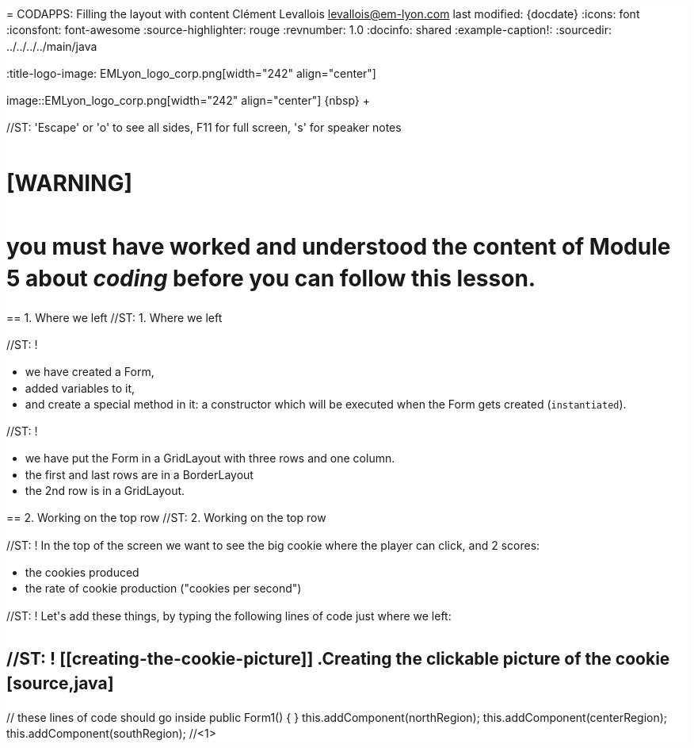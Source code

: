 = CODAPPS: Filling the layout with content
Clément Levallois <levallois@em-lyon.com>
last modified: {docdate}
:icons: font
:iconsfont: font-awesome
:source-highlighter: rouge
:revnumber: 1.0
:docinfo: shared
:example-caption!:
:sourcedir: ../../../../main/java


:title-logo-image: EMLyon_logo_corp.png[width="242" align="center"]

image::EMLyon_logo_corp.png[width="242" align="center"]
{nbsp} +

//ST: 'Escape' or 'o' to see all sides, F11 for full screen, 's' for speaker notes

[WARNING]
====
you must have worked and understood the content of Module 5 about *coding* before you can follow this lesson.
====

== 1. Where we left
//ST: 1. Where we left

//ST: !
- we have created a Form,
- added variables to it,
- and create a special method in it: a constructor which will be executed when the Form gets created (`instantiated`).

//ST: !
- we have put the Form in a GridLayout with three rows and one column.
- the first and last rows are in a BorderLayout
- the 2nd row is in a GridLayout.

== 2. Working on the top row
//ST: 2. Working on the top row

//ST: !
In the top of the screen we want to see the big cookie where the player can click, and 2 scores:

- the cookies produced
- the rate of cookie production ("cookies per second")

//ST: !
Let's add these things, by typing the following lines of code just where we left:

//ST: !
[[creating-the-cookie-picture]]
.Creating the clickable picture of the cookie
[source,java]
----
// these lines of code should go inside  public Form1() { }
this.addComponent(northRegion);
this.addComponent(centerRegion);
this.addComponent(southRegion); //<1>
